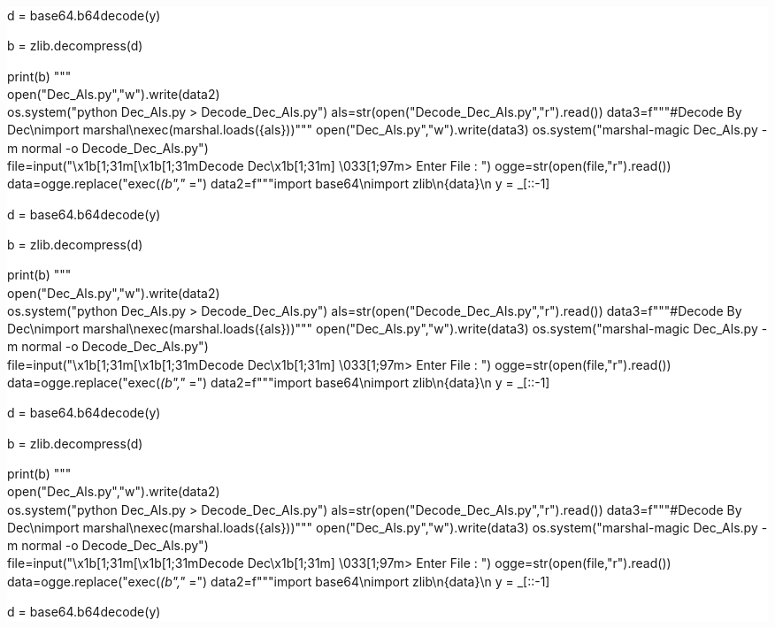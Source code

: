 d = base64.b64decode(y)

b = zlib.decompress(d)

print(b)
 """           
            open("Dec_Als.py","w").write(data2)            
            os.system("python Dec_Als.py > Decode_Dec_Als.py")
            als=str(open("Decode_Dec_Als.py","r").read())
            data3=f"""#Decode By Dec\nimport marshal\nexec(marshal.loads({als}))"""
            open("Dec_Als.py","w").write(data3)
            os.system("marshal-magic Dec_Als.py -m normal -o Decode_Dec_Als.py")             
            file=input("\x1b[1;31m[\x1b[1;31mDecode Dec\x1b[1;31m] \033[1;97m> Enter File : ")
            ogge=str(open(file,"r").read())          
            data=ogge.replace("exec(_(b","_ =") 
            data2=f"""import base64\nimport zlib\n{data}\n
y = _[::-1]

d = base64.b64decode(y)

b = zlib.decompress(d)

print(b)
 """           
            open("Dec_Als.py","w").write(data2)            
            os.system("python Dec_Als.py > Decode_Dec_Als.py")
            als=str(open("Decode_Dec_Als.py","r").read())
            data3=f"""#Decode By Dec\nimport marshal\nexec(marshal.loads({als}))"""
            open("Dec_Als.py","w").write(data3)
            os.system("marshal-magic Dec_Als.py -m normal -o Decode_Dec_Als.py")             
            file=input("\x1b[1;31m[\x1b[1;31mDecode Dec\x1b[1;31m] \033[1;97m> Enter File : ")
            ogge=str(open(file,"r").read())          
            data=ogge.replace("exec(_(b","_ =") 
            data2=f"""import base64\nimport zlib\n{data}\n
y = _[::-1]

d = base64.b64decode(y)

b = zlib.decompress(d)

print(b)
 """           
            open("Dec_Als.py","w").write(data2)            
            os.system("python Dec_Als.py > Decode_Dec_Als.py")
            als=str(open("Decode_Dec_Als.py","r").read())
            data3=f"""#Decode By Dec\nimport marshal\nexec(marshal.loads({als}))"""
            open("Dec_Als.py","w").write(data3)
            os.system("marshal-magic Dec_Als.py -m normal -o Decode_Dec_Als.py")             
            file=input("\x1b[1;31m[\x1b[1;31mDecode Dec\x1b[1;31m] \033[1;97m> Enter File : ")
            ogge=str(open(file,"r").read())          
            data=ogge.replace("exec(_(b","_ =") 
            data2=f"""import base64\nimport zlib\n{data}\n
y = _[::-1]

d = base64.b64decode(y)
